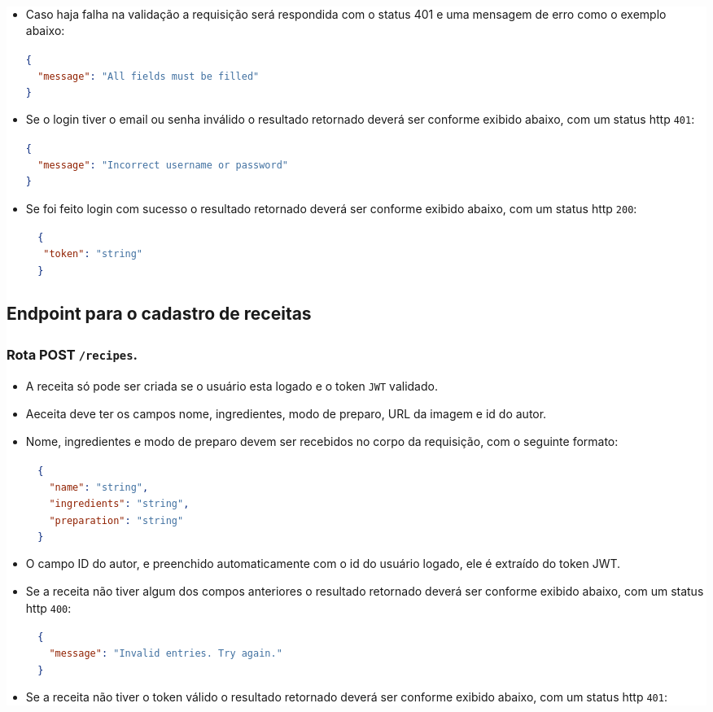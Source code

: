 
- Caso haja falha na validação a requisição será respondida com o status 401 e uma mensagem de erro como o exemplo abaixo:

    ```json
    {
      "message": "All fields must be filled"
    }
    ```

- Se o login tiver o email ou senha inválido o resultado retornado deverá ser conforme exibido abaixo, com um status http `401`:

    ```json
    {
      "message": "Incorrect username or password"
    }
    ```

- Se foi feito login com sucesso o resultado retornado deverá ser conforme exibido abaixo, com um status http `200`:

  ```json
    {
     "token": "string"
    }
  ```

## Endpoint para o cadastro de receitas

### Rota POST `/recipes`.

- A receita só pode ser criada se o usuário esta logado e o token `JWT` validado.

- Aeceita deve ter os campos nome, ingredientes, modo de preparo, URL da imagem e id do autor.

- Nome, ingredientes e modo de preparo devem ser recebidos no corpo da requisição, com o seguinte formato:

  ```json
    {
      "name": "string",
      "ingredients": "string",
      "preparation": "string"
    }
  ```
- O campo ID do autor, e preenchido automaticamente com o id do usuário logado, ele é extraído do token JWT.


- Se a receita não tiver algum dos compos anteriores o resultado retornado deverá ser conforme exibido abaixo, com um status http `400`:

  ```json
    {
      "message": "Invalid entries. Try again."
    }
  ```
- Se a receita não tiver o token válido o resultado retornado deverá ser conforme exibido abaixo, com um status http `401`:
